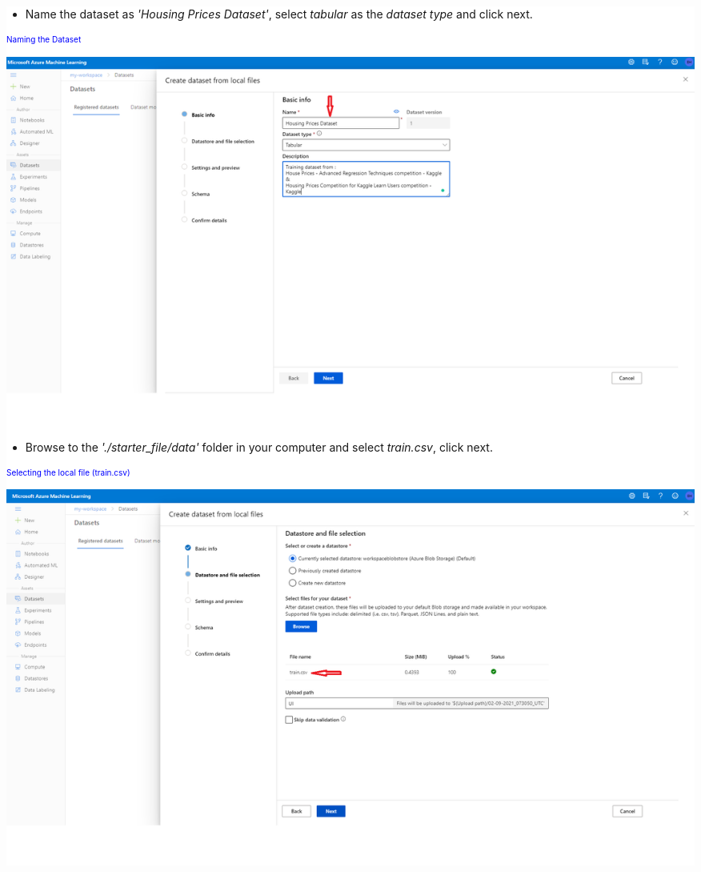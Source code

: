 - Name the dataset as *'Housing Prices Dataset'*, select *tabular* as the *dataset type* and click next.
<p style="color:blue;font-size:10px;">Naming the Dataset</p>

![dataset-1.png](images/setup/dataset-1.png)

- Browse to the *'./starter_file/data'* folder in your computer and select *train.csv*, click next.

<p style="color:blue;font-size:10px;">Selecting the local file (train.csv)</p>

![dataset-2.png](images/setup/dataset-2.png)
